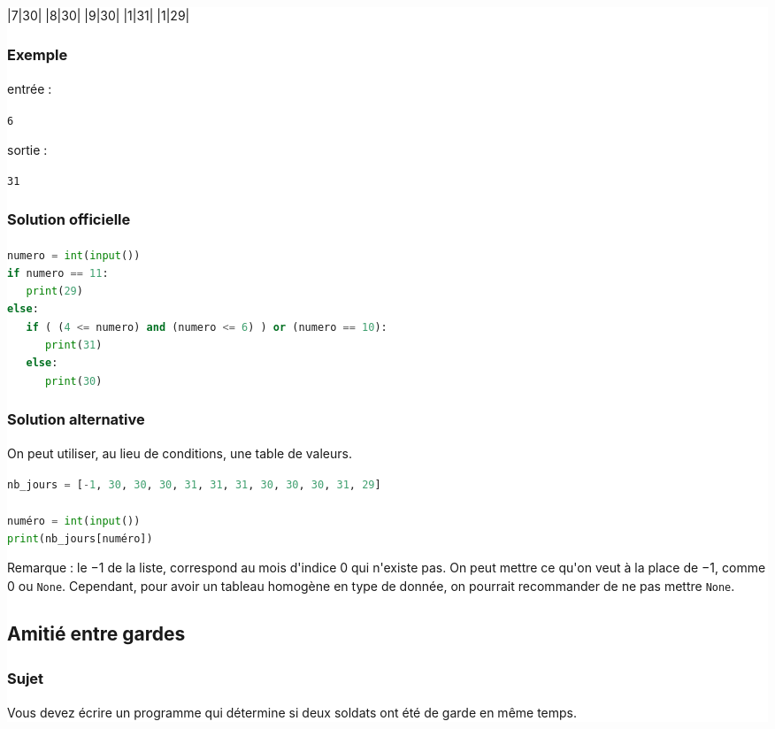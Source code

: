 |7|30|
|8|30|
|9|30|
|1|31|
|1|29|

### Exemple

entrée :

    6

sortie :

    31

### Solution officielle

```python
numero = int(input())
if numero == 11:
   print(29)
else:
   if ( (4 <= numero) and (numero <= 6) ) or (numero == 10):
      print(31)
   else:
      print(30)
```

### Solution alternative

On peut utiliser, au lieu de conditions, une table de valeurs.

```python
nb_jours = [-1, 30, 30, 30, 31, 31, 31, 30, 30, 30, 31, 29]

numéro = int(input())
print(nb_jours[numéro])
```

Remarque
: le $-1$ de la liste, correspond au mois d'indice $0$ qui n'existe pas. On peut mettre ce qu'on veut à la place de $-1$, comme $0$ ou `None`. Cependant, pour avoir un tableau homogène en type de donnée, on pourrait recommander de ne pas mettre `None`.

## Amitié entre gardes

### Sujet

 Vous devez écrire un programme qui détermine si deux soldats ont été de garde en même temps.
